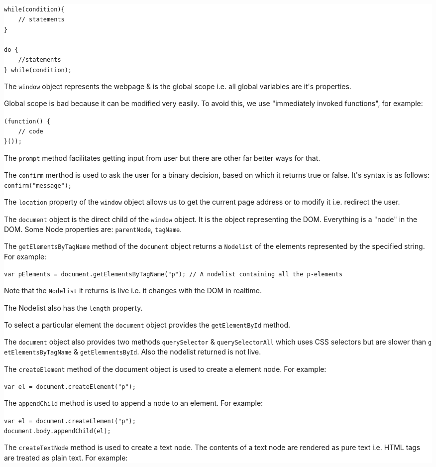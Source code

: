 	while(condition){
		// statements
	}

	do {
		//statements
	} while(condition);


The `window` object represents the webpage & is the global scope i.e. all global variables are it's properties.

Global scope is bad because it can be modified very easily. To avoid this, we use "immediately invoked functions", for example:

	(function() {
		// code
	}());

The `prompt` method facilitates getting input from user but there are other far better ways for that.

The `confirm` merthod is used to ask the user for a binary decision, based on which it returns true or false. It's syntax is as follows: `confirm("message");`

The `location` property of the `window` object allows us to get the current page address or to modify it i.e. redirect the user.


The `document` object is the direct child of the `window` object. It is the object representing the DOM.
Everything is a "node" in the DOM.
Some Node properties are: `parentNode`, `tagName`.

The `getElementsByTagName` method of the `document` object returns a `Nodelist` of the elements represented by the specified string. For example:

	var pElements = document.getElementsByTagName("p"); // A nodelist containing all the p-elements

Note that the `Nodelist` it returns is live i.e. it changes with the DOM in realtime.

The Nodelist also has the `length` property.

To select a particular element the `document` object provides the `getElementById` method.

The `document` object also provides two methods `querySelector` & `querySelectorAll` which uses CSS selectors but are slower than `getElementsByTagName` & `getElemnentsById`. Also the nodelist returned is not live.


The `createElement` method of the document object is used to create a element node. For example:

	var el = document.createElement("p");

The `appendChild` method is used to append a node to an element. For example:

	var el = document.createElement("p");
	document.body.appendChild(el);

The `createTextNode` method is used to create a text node. The contents of a text node are rendered as pure text i.e. HTML tags are treated as plain text.
For example:
